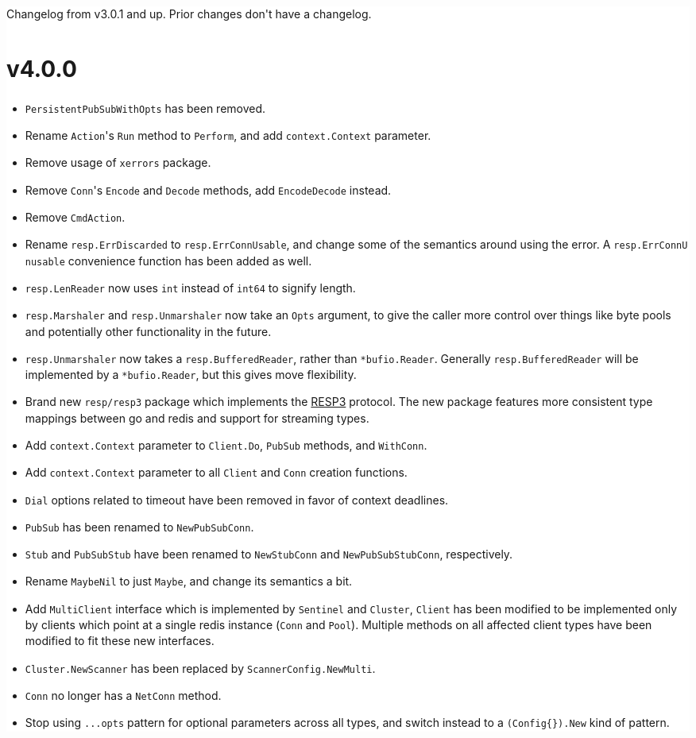 Changelog from v3.0.1 and up. Prior changes don't have a changelog.

# v4.0.0

* `PersistentPubSubWithOpts` has been removed.

* Rename `Action`'s `Run` method to `Perform`, and add `context.Context`
  parameter.

* Remove usage of `xerrors` package.

* Remove `Conn`'s `Encode` and `Decode` methods, add `EncodeDecode` instead.

* Remove `CmdAction`.

* Rename `resp.ErrDiscarded` to `resp.ErrConnUsable`, and change some of the
  semantics around using the error. A `resp.ErrConnUnusable` convenience
  function has been added as well.

* `resp.LenReader` now uses `int` instead of `int64` to signify length.

* `resp.Marshaler` and `resp.Unmarshaler` now take an `Opts` argument, to give
  the caller more control over things like byte pools and potentially other
  functionality in the future.

* `resp.Unmarshaler` now takes a `resp.BufferedReader`, rather than
  `*bufio.Reader`. Generally `resp.BufferedReader` will be implemented by a
  `*bufio.Reader`, but this gives move flexibility.

* Brand new `resp/resp3` package which implements the [RESP3][resp3] protocol.
  The new package features more consistent type mappings between go and redis
  and support for streaming types.

* Add `context.Context` parameter to `Client.Do`, `PubSub` methods, and
  `WithConn`.

* Add `context.Context` parameter to all `Client` and `Conn` creation functions.

* `Dial` options related to timeout have been removed in favor of context
  deadlines.

* `PubSub` has been renamed to `NewPubSubConn`.

* `Stub` and `PubSubStub` have been renamed to `NewStubConn` and
  `NewPubSubStubConn`, respectively.

* Rename `MaybeNil` to just `Maybe`, and change its semantics a bit.

* Add `MultiClient` interface which is implemented by `Sentinel` and `Cluster`,
  `Client` has been modified to be implemented only by clients which point at a
  single redis instance (`Conn` and `Pool`). Multiple methods on all affected
  client types have been modified to fit these new interfaces.

* `Cluster.NewScanner` has been replaced by `ScannerConfig.NewMulti`.

* `Conn` no longer has a `NetConn` method.

* Stop using `...opts` pattern for optional parameters across all types, and
  switch instead to a `(Config{}).New` kind of pattern.


[resp3]: https://github.com/antirez/RESP3
[stream]: https://redis.io/topics/streams-intro